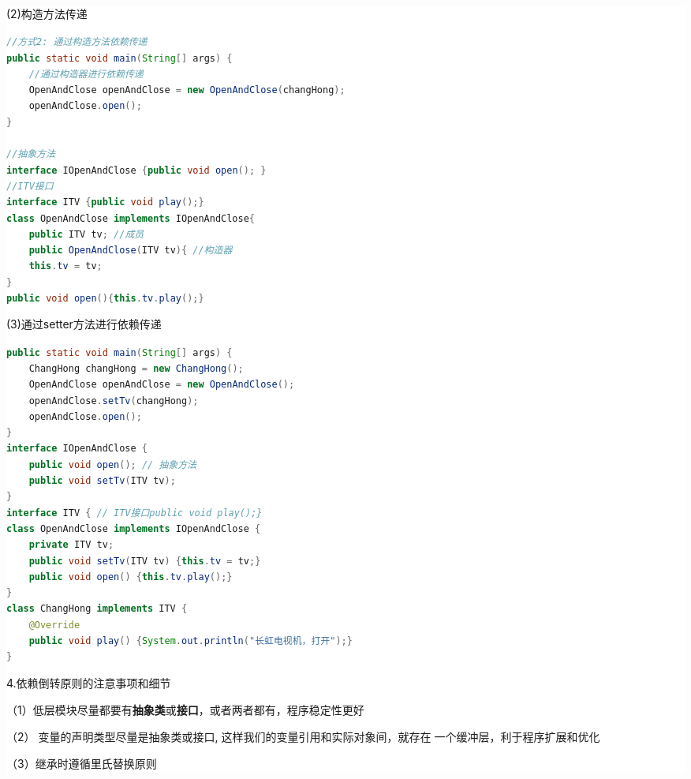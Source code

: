 (2)构造方法传递

```java
//方式2: 通过构造方法依赖传递
public static void main(String[] args) {
	//通过构造器进行依赖传递
	OpenAndClose openAndClose = new OpenAndClose(changHong);
	openAndClose.open();
}

//抽象方法
interface IOpenAndClose {public void open(); }
//ITV接口
interface ITV {public void play();}
class OpenAndClose implements IOpenAndClose{
	public ITV tv; //成员
	public OpenAndClose(ITV tv){ //构造器
	this.tv = tv;
}
public void open(){this.tv.play();}

```

(3)通过setter方法进行依赖传递

```java
public static void main(String[] args) {
	ChangHong changHong = new ChangHong();
	OpenAndClose openAndClose = new OpenAndClose();
	openAndClose.setTv(changHong);
	openAndClose.open();
}
interface IOpenAndClose {
	public void open(); // 抽象方法
	public void setTv(ITV tv);
}
interface ITV { // ITV接口public void play();}
class OpenAndClose implements IOpenAndClose {
	private ITV tv;
	public void setTv(ITV tv) {this.tv = tv;}
	public void open() {this.tv.play();}
}
class ChangHong implements ITV {
	@Override
	public void play() {System.out.println("长虹电视机，打开");} 
}
```

4.依赖倒转原则的注意事项和细节

（1）低层模块尽量都要有**抽象类**或**接口**，或者两者都有，程序稳定性更好

（2） 变量的声明类型尽量是抽象类或接口, 这样我们的变量引用和实际对象间，就存在 一个缓冲层，利于程序扩展和优化

（3）继承时遵循里氏替换原则
